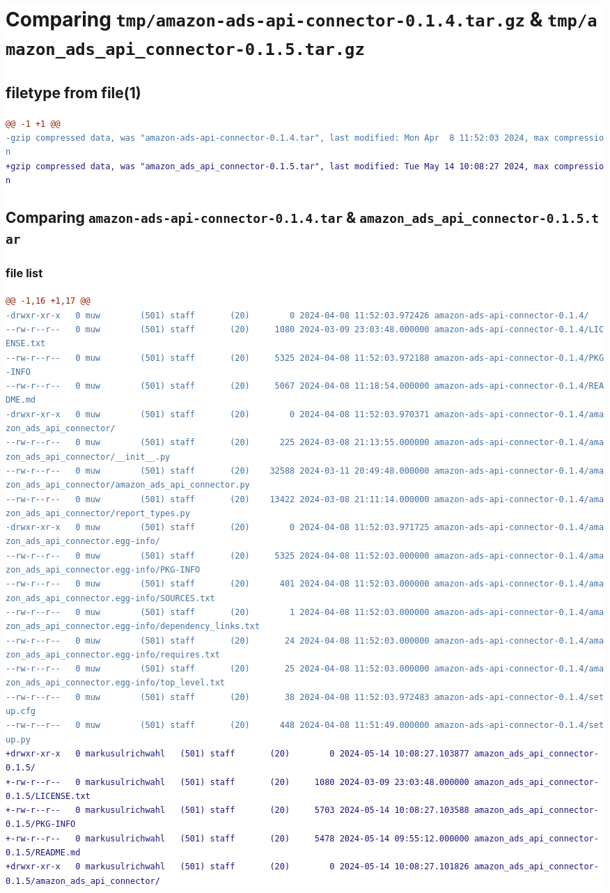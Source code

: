 # Comparing `tmp/amazon-ads-api-connector-0.1.4.tar.gz` & `tmp/amazon_ads_api_connector-0.1.5.tar.gz`

## filetype from file(1)

```diff
@@ -1 +1 @@
-gzip compressed data, was "amazon-ads-api-connector-0.1.4.tar", last modified: Mon Apr  8 11:52:03 2024, max compression
+gzip compressed data, was "amazon_ads_api_connector-0.1.5.tar", last modified: Tue May 14 10:08:27 2024, max compression
```

## Comparing `amazon-ads-api-connector-0.1.4.tar` & `amazon_ads_api_connector-0.1.5.tar`

### file list

```diff
@@ -1,16 +1,17 @@
-drwxr-xr-x   0 muw        (501) staff       (20)        0 2024-04-08 11:52:03.972426 amazon-ads-api-connector-0.1.4/
--rw-r--r--   0 muw        (501) staff       (20)     1080 2024-03-09 23:03:48.000000 amazon-ads-api-connector-0.1.4/LICENSE.txt 
--rw-r--r--   0 muw        (501) staff       (20)     5325 2024-04-08 11:52:03.972188 amazon-ads-api-connector-0.1.4/PKG-INFO
--rw-r--r--   0 muw        (501) staff       (20)     5067 2024-04-08 11:18:54.000000 amazon-ads-api-connector-0.1.4/README.md
-drwxr-xr-x   0 muw        (501) staff       (20)        0 2024-04-08 11:52:03.970371 amazon-ads-api-connector-0.1.4/amazon_ads_api_connector/
--rw-r--r--   0 muw        (501) staff       (20)      225 2024-03-08 21:13:55.000000 amazon-ads-api-connector-0.1.4/amazon_ads_api_connector/__init__.py
--rw-r--r--   0 muw        (501) staff       (20)    32588 2024-03-11 20:49:48.000000 amazon-ads-api-connector-0.1.4/amazon_ads_api_connector/amazon_ads_api_connector.py
--rw-r--r--   0 muw        (501) staff       (20)    13422 2024-03-08 21:11:14.000000 amazon-ads-api-connector-0.1.4/amazon_ads_api_connector/report_types.py
-drwxr-xr-x   0 muw        (501) staff       (20)        0 2024-04-08 11:52:03.971725 amazon-ads-api-connector-0.1.4/amazon_ads_api_connector.egg-info/
--rw-r--r--   0 muw        (501) staff       (20)     5325 2024-04-08 11:52:03.000000 amazon-ads-api-connector-0.1.4/amazon_ads_api_connector.egg-info/PKG-INFO
--rw-r--r--   0 muw        (501) staff       (20)      401 2024-04-08 11:52:03.000000 amazon-ads-api-connector-0.1.4/amazon_ads_api_connector.egg-info/SOURCES.txt
--rw-r--r--   0 muw        (501) staff       (20)        1 2024-04-08 11:52:03.000000 amazon-ads-api-connector-0.1.4/amazon_ads_api_connector.egg-info/dependency_links.txt
--rw-r--r--   0 muw        (501) staff       (20)       24 2024-04-08 11:52:03.000000 amazon-ads-api-connector-0.1.4/amazon_ads_api_connector.egg-info/requires.txt
--rw-r--r--   0 muw        (501) staff       (20)       25 2024-04-08 11:52:03.000000 amazon-ads-api-connector-0.1.4/amazon_ads_api_connector.egg-info/top_level.txt
--rw-r--r--   0 muw        (501) staff       (20)       38 2024-04-08 11:52:03.972483 amazon-ads-api-connector-0.1.4/setup.cfg
--rw-r--r--   0 muw        (501) staff       (20)      448 2024-04-08 11:51:49.000000 amazon-ads-api-connector-0.1.4/setup.py
+drwxr-xr-x   0 markusulrichwahl   (501) staff       (20)        0 2024-05-14 10:08:27.103877 amazon_ads_api_connector-0.1.5/
+-rw-r--r--   0 markusulrichwahl   (501) staff       (20)     1080 2024-03-09 23:03:48.000000 amazon_ads_api_connector-0.1.5/LICENSE.txt 
+-rw-r--r--   0 markusulrichwahl   (501) staff       (20)     5703 2024-05-14 10:08:27.103588 amazon_ads_api_connector-0.1.5/PKG-INFO
+-rw-r--r--   0 markusulrichwahl   (501) staff       (20)     5478 2024-05-14 09:55:12.000000 amazon_ads_api_connector-0.1.5/README.md
+drwxr-xr-x   0 markusulrichwahl   (501) staff       (20)        0 2024-05-14 10:08:27.101826 amazon_ads_api_connector-0.1.5/amazon_ads_api_connector/
```